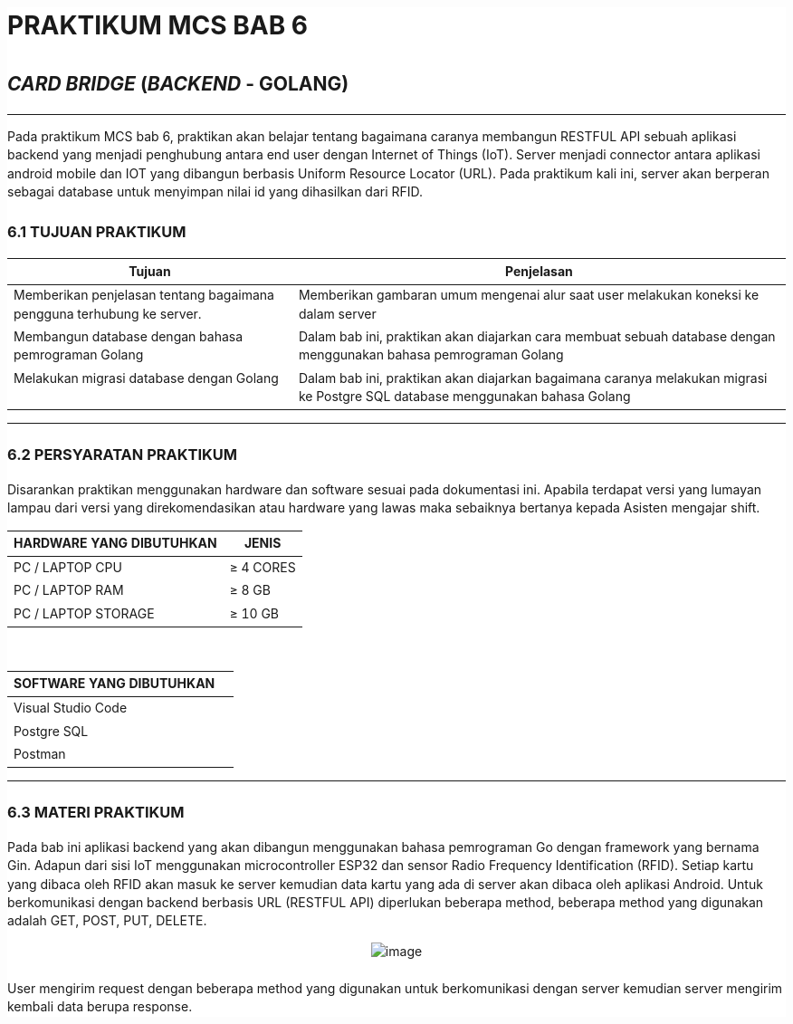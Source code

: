 # **PRAKTIKUM MCS BAB 6**

## _CARD BRIDGE_ (_BACKEND_ - GOLANG)
***
Pada praktikum MCS bab 6, praktikan akan belajar tentang bagaimana caranya membangun RESTFUL API sebuah aplikasi backend yang menjadi penghubung antara end user dengan Internet of Things (IoT). Server menjadi connector antara aplikasi android mobile dan IOT yang dibangun berbasis Uniform Resource Locator (URL). Pada praktikum kali ini, server akan berperan sebagai database untuk menyimpan nilai id yang dihasilkan dari RFID.


### **6.1 TUJUAN PRAKTIKUM**
| Tujuan | Penjelasan |
| ------ | ------------- |
| Memberikan penjelasan tentang bagaimana pengguna terhubung ke server. | Memberikan gambaran umum mengenai alur saat user melakukan koneksi ke dalam server |
| Membangun database dengan bahasa pemrograman Golang | Dalam bab ini, praktikan akan diajarkan cara membuat sebuah database dengan menggunakan bahasa pemrograman Golang |
| Melakukan migrasi database dengan Golang | Dalam bab ini, praktikan akan diajarkan bagaimana caranya melakukan migrasi ke Postgre SQL database menggunakan bahasa Golang |
***

### **6.2 PERSYARATAN PRAKTIKUM**
Disarankan praktikan menggunakan hardware dan software sesuai pada dokumentasi ini. Apabila terdapat versi yang lumayan lampau dari versi yang direkomendasikan atau hardware yang lawas maka sebaiknya bertanya kepada Asisten mengajar shift.

| HARDWARE YANG DIBUTUHKAN | JENIS |
| --------- | ------------- |
| PC / LAPTOP CPU | ≥ 4 CORES |
| PC / LAPTOP RAM | ≥ 8 GB |
| PC / LAPTOP STORAGE | ≥ 10 GB |
<br>

| SOFTWARE YANG DIBUTUHKAN | |
| --------- | ------------- |
| Visual Studio Code |
| Postgre SQL |
| Postman |
***

### **6.3 MATERI PRAKTIKUM**
Pada bab ini aplikasi backend yang akan dibangun menggunakan bahasa pemrograman Go dengan framework yang bernama Gin. Adapun dari sisi IoT menggunakan microcontroller ESP32 dan sensor Radio Frequency Identification (RFID). Setiap kartu yang dibaca oleh RFID akan masuk ke server kemudian data kartu yang ada di server akan dibaca oleh aplikasi Android. Untuk berkomunikasi dengan backend berbasis URL (RESTFUL API) diperlukan beberapa method, beberapa method yang digunakan adalah GET, POST, PUT, DELETE.
<div align="center">
  <img width="590" height="157" alt="image" src="https://github.com/user-attachments/assets/1ae42d0a-536f-45f6-854c-f1c160d7a657" />
</div> <br>
User mengirim request dengan beberapa method yang digunakan untuk berkomunikasi dengan server kemudian server mengirim kembali data berupa response.
